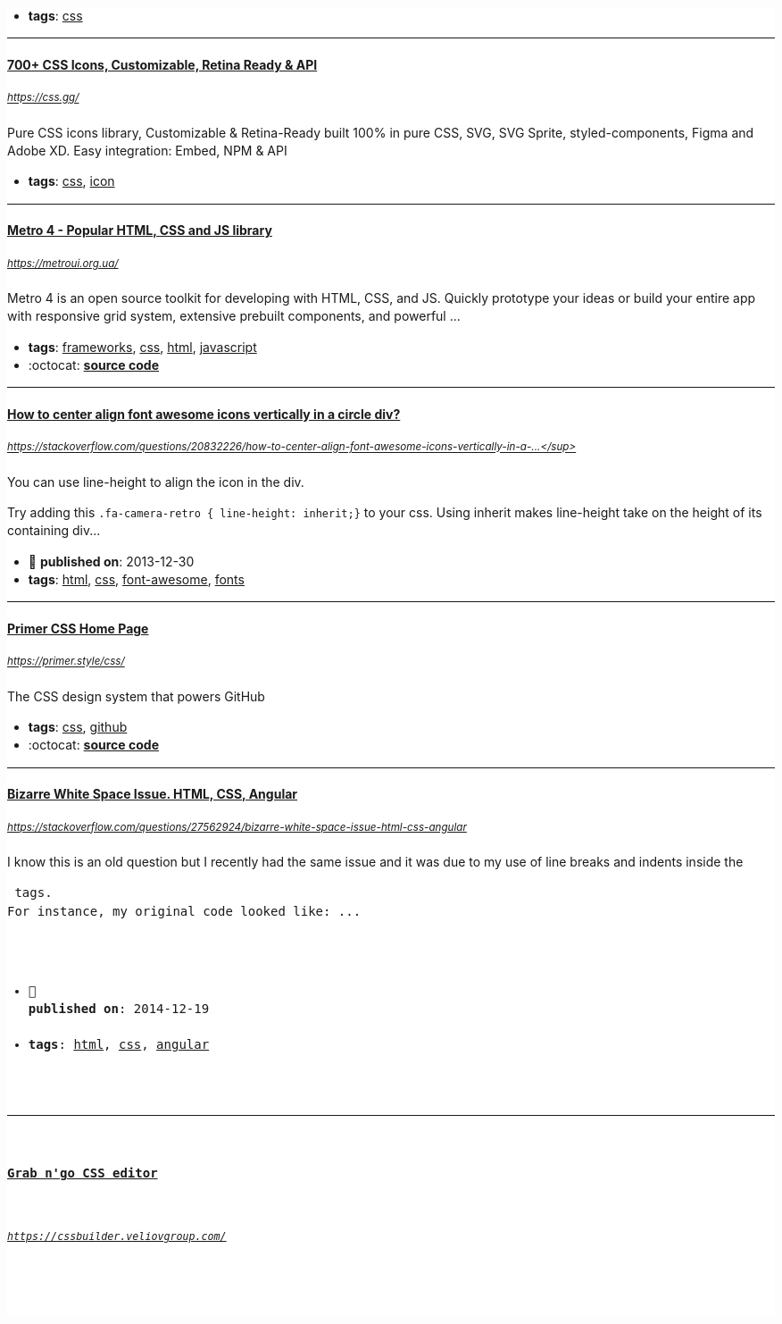 * **tags**: [css](../tagged/css.md)
---
#### [700+ CSS Icons, Customizable, Retina Ready & API](https://css.gg/)
_<sup>https://css.gg/</sup>_

Pure CSS icons library, Customizable & Retina-Ready built 100% in pure CSS, SVG, SVG Sprite, styled-components, Figma and Adobe XD. Easy integration: Embed, NPM & API
* **tags**: [css](../tagged/css.md), [icon](../tagged/icon.md)
---
#### [Metro 4 - Popular HTML, CSS and JS library](https://metroui.org.ua/)
_<sup>https://metroui.org.ua/</sup>_

Metro 4 is an open source toolkit for developing with HTML, CSS, and JS. Quickly prototype your ideas or build your entire app with responsive grid system, extensive prebuilt components, and powerful ...
* **tags**: [frameworks](../tagged/frameworks.md), [css](../tagged/css.md), [html](../tagged/html.md), [javascript](../tagged/javascript.md)
* :octocat: **[source code](https://github.com/olton/Metro-UI-CSS)**
---
#### [How to center align font awesome icons vertically in a circle div?](https://stackoverflow.com/questions/20832226/how-to-center-align-font-awesome-icons-vertically-in-a-circle-div?rq=1)
_<sup>https://stackoverflow.com/questions/20832226/how-to-center-align-font-awesome-icons-vertically-in-a-...</sup>_

You can use line-height to align the icon in the div.

Try adding this `.fa-camera-retro { line-height: inherit;}` to your css. Using inherit makes line-height take on the height of its containing div...
* :calendar: **published on**: 2013-12-30
* **tags**: [html](../tagged/html.md), [css](../tagged/css.md), [font-awesome](../tagged/font-awesome.md), [fonts](../tagged/fonts.md)
---
#### [Primer CSS Home Page](https://primer.style/css/)
_<sup>https://primer.style/css/</sup>_

The CSS design system that powers GitHub
* **tags**: [css](../tagged/css.md), [github](../tagged/github.md)
* :octocat: **[source code](https://github.com/primer/css)**
---
#### [Bizarre White Space Issue. HTML, CSS, Angular](https://stackoverflow.com/questions/27562924/bizarre-white-space-issue-html-css-angular)
_<sup>https://stackoverflow.com/questions/27562924/bizarre-white-space-issue-html-css-angular</sup>_

I know this is an old question but I recently had the same issue and it was due to my use of line breaks and indents inside the <pre> tags. For instance, my original code looked like:
...
* :calendar: **published on**: 2014-12-19
* **tags**: [html](../tagged/html.md), [css](../tagged/css.md), [angular](../tagged/angular.md)
---
#### [Grab n'go CSS editor](https://cssbuilder.veliovgroup.com/)
_<sup>https://cssbuilder.veliovgroup.com/</sup>_

